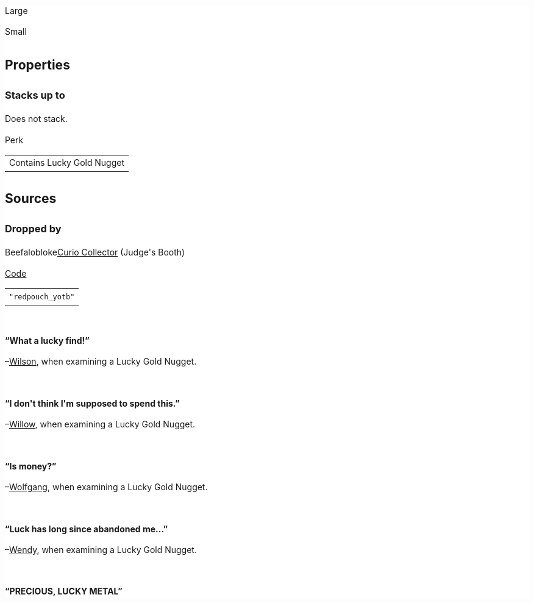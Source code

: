 Large

Small

## Properties

### Stacks up to

Does not stack.

Perk

|  |
| --- |
| Contains Lucky Gold Nugget |

## Sources

### Dropped by

Beefalobloke[Curio Collector](/wiki/Trade_Inn "Trade Inn") (Judge's Booth)

[Code](/wiki/Console "Console")

|  |
| --- |
| `"redpouch_yotb"` |

![](data:image/gif;base64,R0lGODlhAQABAIABAAAAAP///yH5BAEAAAEALAAAAAABAAEAQAICTAEAOw%3D%3D)

**“**What a lucky find!**”**

–[Wilson](/wiki/Wilson "Wilson"), when examining a Lucky Gold Nugget.

![](data:image/gif;base64,R0lGODlhAQABAIABAAAAAP///yH5BAEAAAEALAAAAAABAAEAQAICTAEAOw%3D%3D)

**“**I don't think I'm supposed to spend this.**”**

–[Willow](/wiki/Willow "Willow"), when examining a Lucky Gold Nugget.

![](data:image/gif;base64,R0lGODlhAQABAIABAAAAAP///yH5BAEAAAEALAAAAAABAAEAQAICTAEAOw%3D%3D)

**“**Is money?**”**

–[Wolfgang](/wiki/Wolfgang "Wolfgang"), when examining a Lucky Gold Nugget.

![](data:image/gif;base64,R0lGODlhAQABAIABAAAAAP///yH5BAEAAAEALAAAAAABAAEAQAICTAEAOw%3D%3D)

**“**Luck has long since abandoned me...**”**

–[Wendy](/wiki/Wendy "Wendy"), when examining a Lucky Gold Nugget.

![](data:image/gif;base64,R0lGODlhAQABAIABAAAAAP///yH5BAEAAAEALAAAAAABAAEAQAICTAEAOw%3D%3D)

**“**PRECIOUS, LUCKY METAL**”**
